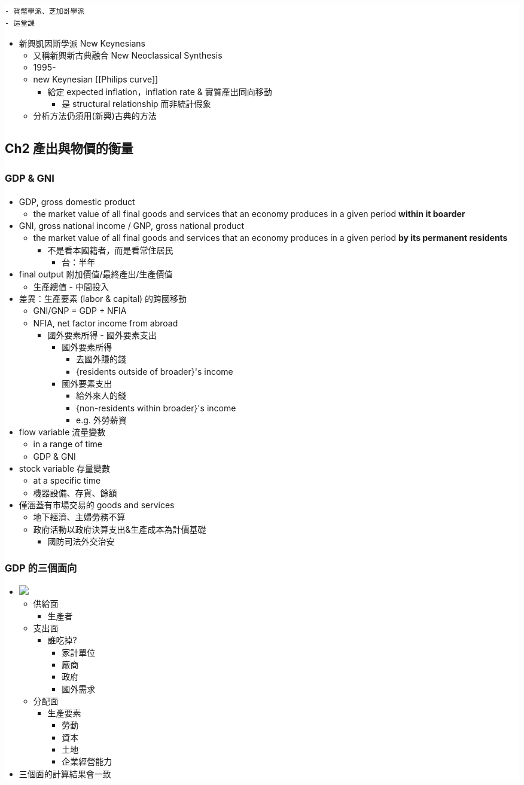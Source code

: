 	- 貨幣學派、芝加哥學派
	- 這堂課
- 新興凱因斯學派 New Keynesians
	- 又稱新興新古典融合 New Neoclassical Synthesis 
	- 1995-
	- new Keynesian [[Philips curve]]
		- 給定 expected inflation，inflation rate & 實質產出同向移動
			- 是 structural relationship 而非統計假象
	- 分析方法仍須用(新興)古典的方法

 
 ## Ch2 產出與物價的衡量
 ### GDP & GNI
 - GDP, gross domestic product
	 - the market value of all final goods and services that an economy produces in a given period **within it boarder**
- GNI, gross national income / GNP, gross national product
	 - the market value of all final goods and services that an economy produces in a given period **by its permanent residents**
		 - 不是看本國籍者，而是看常住居民
			 - 台：半年
 - final output 附加價值/最終產出/生產價值
	 - 生產總值 - 中間投入
 - 差異：生產要素 (labor & capital) 的跨國移動
	 - GNI/GNP = GDP + NFIA
	 - NFIA, net factor income from abroad
		 - 國外要素所得 - 國外要素支出
			 - 國外要素所得
				 - 去國外賺的錢
				 - {residents outside of broader}'s income
			 - 國外要素支出
				 - 給外來人的錢
				 - {non-residents within broader}'s income
				 - e.g. 外勞薪資
 - flow variable 流量變數
	- in a range of time
	- GDP & GNI
- stock variable 存量變數
	- at a specific time
	- 機器設備、存貨、餘額
- 僅涵蓋有市場交易的 goods and services
	- 地下經濟、主婦勞務不算
	- 政府活動以政府決算支出&生產成本為計價基礎
		- 國防司法外交治安

### GDP 的三個面向
- ![](https://i.imgur.com/RByM7OH.png)
	- 供給面
		- 生產者
	- 支出面
		- 誰吃掉?
			- 家計單位
			- 廠商
			- 政府
			- 國外需求
	- 分配面
		- 生產要素
			- 勞動
			- 資本
			- 土地
			- 企業經營能力
- 三個面的計算結果會一致
